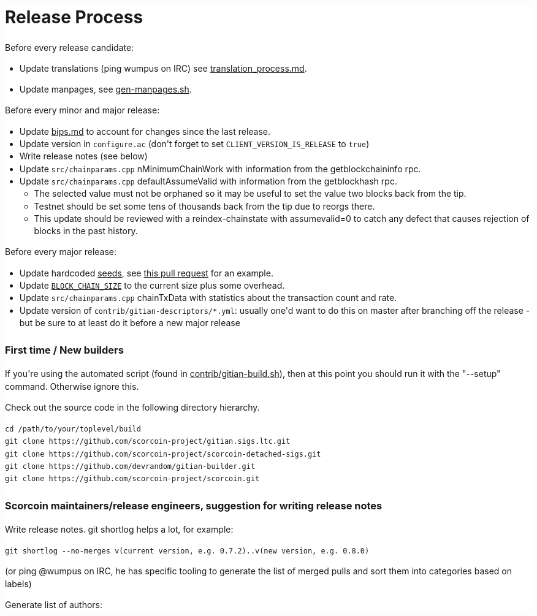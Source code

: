 Release Process
====================

Before every release candidate:

* Update translations (ping wumpus on IRC) see [translation_process.md](https://github.com/bitcoin/bitcoin/blob/master/doc/translation_process.md#synchronising-translations).

* Update manpages, see [gen-manpages.sh](https://github.com/scorcoin-project/scorcoin/blob/master/contrib/devtools/README.md#gen-manpagessh).

Before every minor and major release:

* Update [bips.md](bips.md) to account for changes since the last release.
* Update version in `configure.ac` (don't forget to set `CLIENT_VERSION_IS_RELEASE` to `true`)
* Write release notes (see below)
* Update `src/chainparams.cpp` nMinimumChainWork with information from the getblockchaininfo rpc.
* Update `src/chainparams.cpp` defaultAssumeValid  with information from the getblockhash rpc.
  - The selected value must not be orphaned so it may be useful to set the value two blocks back from the tip.
  - Testnet should be set some tens of thousands back from the tip due to reorgs there.
  - This update should be reviewed with a reindex-chainstate with assumevalid=0 to catch any defect
     that causes rejection of blocks in the past history.

Before every major release:

* Update hardcoded [seeds](/contrib/seeds/README.md), see [this pull request](https://github.com/bitcoin/bitcoin/pull/7415) for an example.
* Update [`BLOCK_CHAIN_SIZE`](/src/qt/intro.cpp) to the current size plus some overhead.
* Update `src/chainparams.cpp` chainTxData with statistics about the transaction count and rate.
* Update version of `contrib/gitian-descriptors/*.yml`: usually one'd want to do this on master after branching off the release - but be sure to at least do it before a new major release

### First time / New builders

If you're using the automated script (found in [contrib/gitian-build.sh](/contrib/gitian-build.sh)), then at this point you should run it with the "--setup" command. Otherwise ignore this.

Check out the source code in the following directory hierarchy.

    cd /path/to/your/toplevel/build
    git clone https://github.com/scorcoin-project/gitian.sigs.ltc.git
    git clone https://github.com/scorcoin-project/scorcoin-detached-sigs.git
    git clone https://github.com/devrandom/gitian-builder.git
    git clone https://github.com/scorcoin-project/scorcoin.git

### Scorcoin maintainers/release engineers, suggestion for writing release notes

Write release notes. git shortlog helps a lot, for example:

    git shortlog --no-merges v(current version, e.g. 0.7.2)..v(new version, e.g. 0.8.0)

(or ping @wumpus on IRC, he has specific tooling to generate the list of merged pulls
and sort them into categories based on labels)

Generate list of authors:

